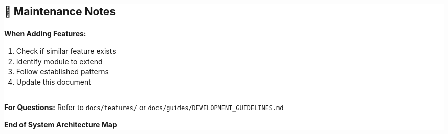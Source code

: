 
## 📝 Maintenance Notes

**When Adding Features:**
1. Check if similar feature exists
2. Identify module to extend
3. Follow established patterns
4. Update this document

---

**For Questions:** Refer to `docs/features/` or `docs/guides/DEVELOPMENT_GUIDELINES.md`

**End of System Architecture Map**
